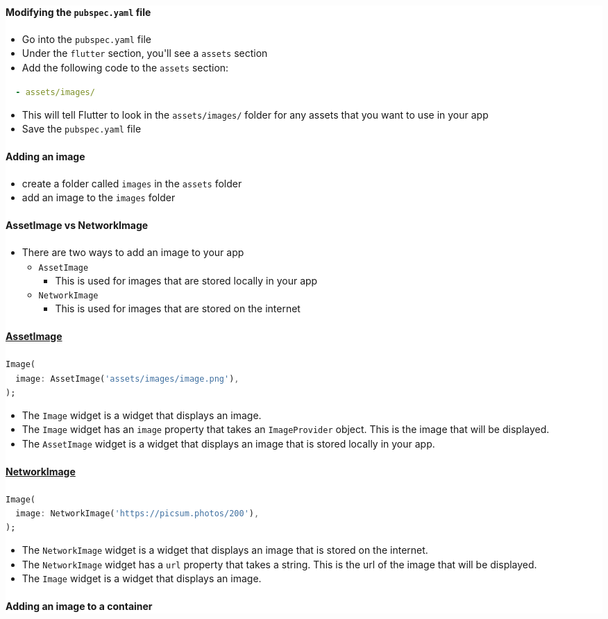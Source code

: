 #### Modifying the `pubspec.yaml` file

- Go into the `pubspec.yaml` file
- Under the `flutter` section, you'll see a `assets` section
- Add the following code to the `assets` section:

```yaml
  - assets/images/
```

- This will tell Flutter to look in the `assets/images/` folder for any assets that you want to use in your app
- Save the `pubspec.yaml` file

#### Adding an image

- create a folder called `images` in the `assets` folder
- add an image to the `images` folder

#### AssetImage vs NetworkImage

- There are two ways to add an image to your app
  - `AssetImage`
    - This is used for images that are stored locally in your app
  - `NetworkImage`
    - This is used for images that are stored on the internet

#### [AssetImage](https://api.flutter.dev/flutter/painting/AssetImage-class.html)

```dart
Image(
  image: AssetImage('assets/images/image.png'),
);
```

- The `Image` widget is a widget that displays an image.
- The `Image` widget has an `image` property that takes an `ImageProvider` object. This is the image that will be displayed.
- The `AssetImage` widget is a widget that displays an image that is stored locally in your app.

#### [NetworkImage](https://api.flutter.dev/flutter/painting/NetworkImage-class.html)

```dart
Image(
  image: NetworkImage('https://picsum.photos/200'),
);
```

- The `NetworkImage` widget is a widget that displays an image that is stored on the internet.
- The `NetworkImage` widget has a `url` property that takes a string. This is the url of the image that will be displayed.
- The `Image` widget is a widget that displays an image.

#### Adding an image to a container
